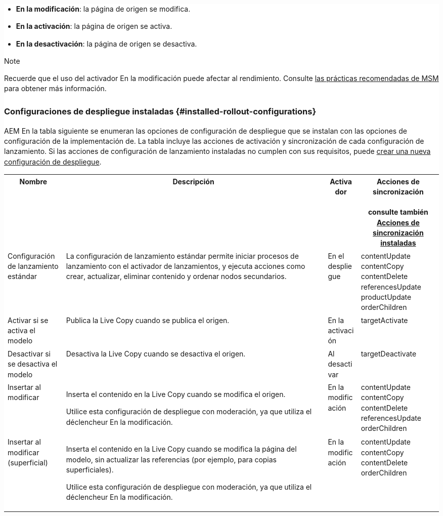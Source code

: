 * **En la modificación**: la página de origen se modifica.

* **En la activación**: la página de origen se activa.

* **En la desactivación**: la página de origen se desactiva.

>[!NOTE]
>
>Recuerde que el uso del activador En la modificación puede afectar al rendimiento. Consulte [las prácticas recomendadas de MSM](/help/sites-administering/msm-best-practices.md#onmodify) para obtener más información.

### Configuraciones de despliegue instaladas {#installed-rollout-configurations}

AEM En la tabla siguiente se enumeran las opciones de configuración de despliegue que se instalan con las opciones de configuración de la implementación de. La tabla incluye las acciones de activación y sincronización de cada configuración de lanzamiento. Si las acciones de configuración de lanzamiento instaladas no cumplen con sus requisitos, puede [crear una nueva configuración de despliegue](#creating-a-rollout-configuration).

<table>
 <tbody>
  <tr>
   <th>Nombre</th>
   <th>Descripción</th>
   <th>Activador</th>
   <th>Acciones de sincronización<br /> <br /> consulte también <a href="#installed-synchronization-actions">Acciones de sincronización instaladas</a></th>
  </tr>
  <tr>
   <td>Configuración de lanzamiento estándar</td>
   <td>La configuración de lanzamiento estándar permite iniciar procesos de lanzamiento con el activador de lanzamientos, y ejecuta acciones como crear, actualizar, eliminar contenido y ordenar nodos secundarios.</td>
   <td>En el despliegue</td>
   <td>contentUpdate<br /> contentCopy<br /> contentDelete<br /> referencesUpdate<br /> productUpdate<br /> orderChildren</td>
  </tr>
  <tr>
   <td>Activar si se activa el modelo</td>
   <td>Publica la Live Copy cuando se publica el origen.</td>
   <td>En la activación</td>
   <td>targetActivate</td>
  </tr>
  <tr>
   <td>Desactivar si se desactiva el modelo</td>
   <td>Desactiva la Live Copy cuando se desactiva el origen.</td>
   <td>Al desactivar</td>
   <td>targetDeactivate<br /> </td>
  </tr>
  <tr>
   <td>Insertar al modificar</td>
   <td><p>Inserta el contenido en la Live Copy cuando se modifica el origen.</p> <p>Utilice esta configuración de despliegue con moderación, ya que utiliza el déclencheur En la modificación.</p> </td>
   <td>En la modificación</td>
   <td>contentUpdate<br /> contentCopy<br /> contentDelete<br /> referencesUpdate<br /> orderChildren<br /> </td>
  </tr>
  <tr>
   <td>Insertar al modificar (superficial)</td>
   <td><p>Inserta el contenido en la Live Copy cuando se modifica la página del modelo, sin actualizar las referencias (por ejemplo, para copias superficiales).</p> <p>Utilice esta configuración de despliegue con moderación, ya que utiliza el déclencheur En la modificación.</p> </td>
   <td>En la modificación</td>
   <td>contentUpdate<br /> contentCopy<br /> contentDelete<br /> orderChildren</td>